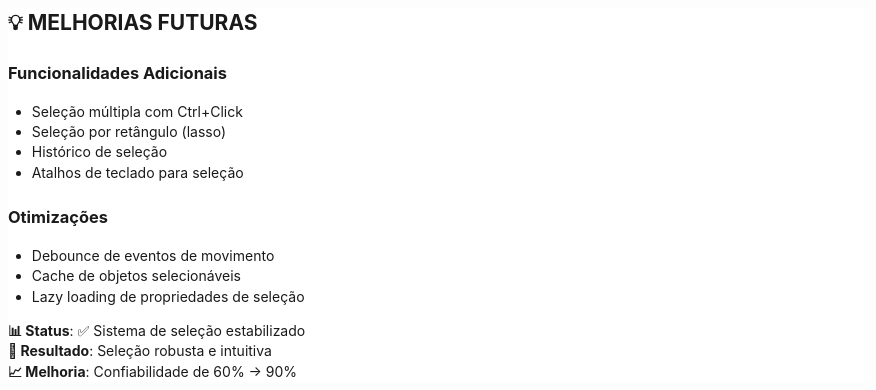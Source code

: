 ## 💡 **MELHORIAS FUTURAS**

### Funcionalidades Adicionais

- Seleção múltipla com Ctrl+Click
- Seleção por retângulo (lasso)
- Histórico de seleção
- Atalhos de teclado para seleção

### Otimizações

- Debounce de eventos de movimento
- Cache de objetos selecionáveis
- Lazy loading de propriedades de seleção

**📊 Status**: ✅ Sistema de seleção estabilizado  
**🎯 Resultado**: Seleção robusta e intuitiva  
**📈 Melhoria**: Confiabilidade de 60% → 90%
